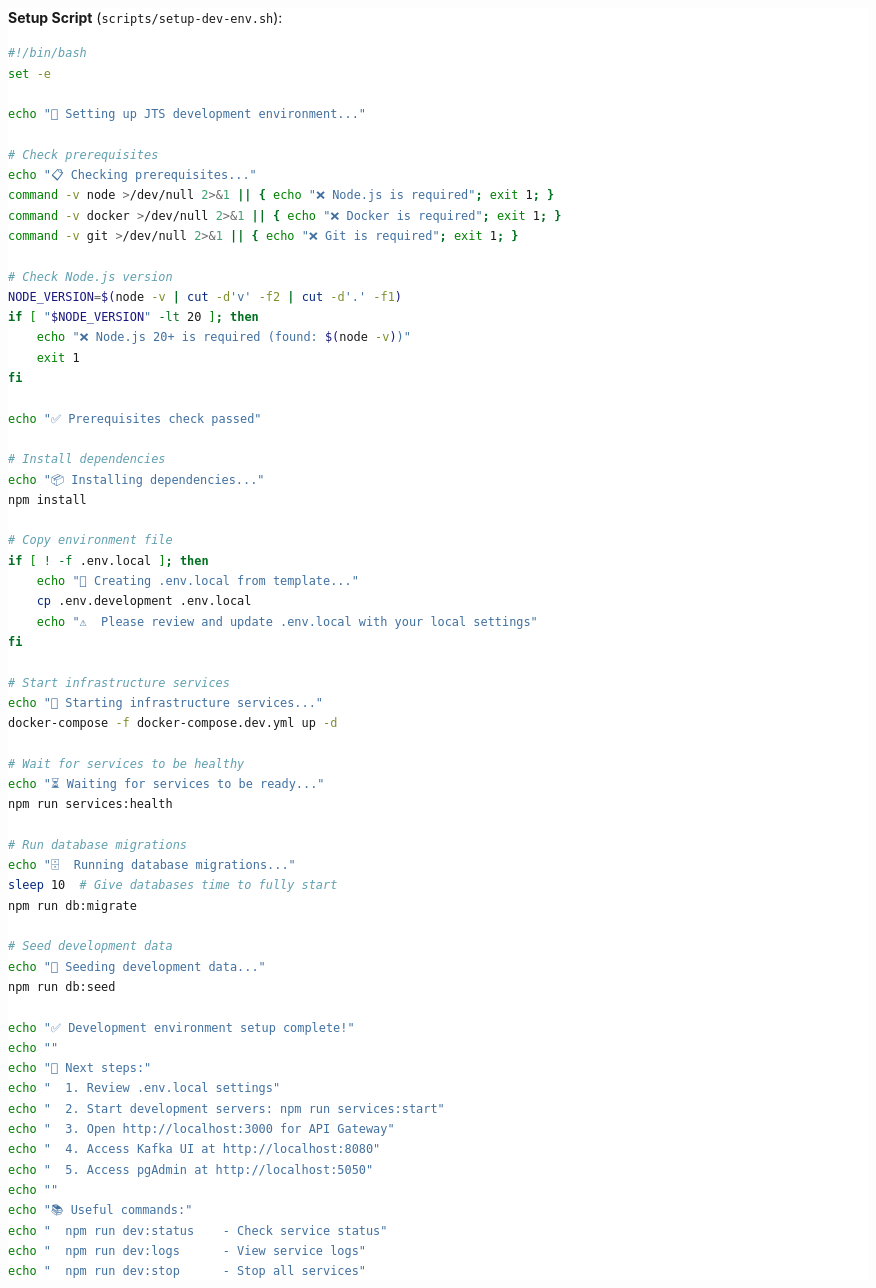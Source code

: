 **Setup Script** (`scripts/setup-dev-env.sh`):

```bash
#!/bin/bash
set -e

echo "🚀 Setting up JTS development environment..."

# Check prerequisites
echo "📋 Checking prerequisites..."
command -v node >/dev/null 2>&1 || { echo "❌ Node.js is required"; exit 1; }
command -v docker >/dev/null 2>&1 || { echo "❌ Docker is required"; exit 1; }
command -v git >/dev/null 2>&1 || { echo "❌ Git is required"; exit 1; }

# Check Node.js version
NODE_VERSION=$(node -v | cut -d'v' -f2 | cut -d'.' -f1)
if [ "$NODE_VERSION" -lt 20 ]; then
    echo "❌ Node.js 20+ is required (found: $(node -v))"
    exit 1
fi

echo "✅ Prerequisites check passed"

# Install dependencies
echo "📦 Installing dependencies..."
npm install

# Copy environment file
if [ ! -f .env.local ]; then
    echo "🔧 Creating .env.local from template..."
    cp .env.development .env.local
    echo "⚠️  Please review and update .env.local with your local settings"
fi

# Start infrastructure services
echo "🐳 Starting infrastructure services..."
docker-compose -f docker-compose.dev.yml up -d

# Wait for services to be healthy
echo "⏳ Waiting for services to be ready..."
npm run services:health

# Run database migrations
echo "🗄️  Running database migrations..."
sleep 10  # Give databases time to fully start
npm run db:migrate

# Seed development data
echo "🌱 Seeding development data..."
npm run db:seed

echo "✅ Development environment setup complete!"
echo ""
echo "🎯 Next steps:"
echo "  1. Review .env.local settings"
echo "  2. Start development servers: npm run services:start"
echo "  3. Open http://localhost:3000 for API Gateway"
echo "  4. Access Kafka UI at http://localhost:8080"
echo "  5. Access pgAdmin at http://localhost:5050"
echo ""
echo "📚 Useful commands:"
echo "  npm run dev:status    - Check service status"
echo "  npm run dev:logs      - View service logs"
echo "  npm run dev:stop      - Stop all services"
```